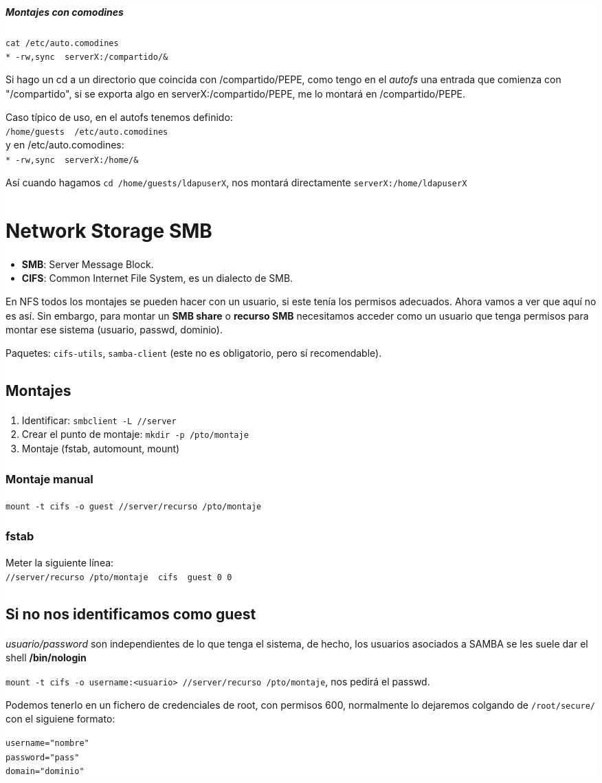 ##### Montajes con comodines

``` text
cat /etc/auto.comodines
* -rw,sync  serverX:/compartido/&
```

Si hago un cd a un directorio que coincida con /compartido/PEPE, como tengo en el _autofs_ una entrada que comienza con "/compartido", si se exporta algo en serverX:/compartido/PEPE, me lo montará en /compartido/PEPE.

Caso típico de uso, en el autofs tenemos definido:  
`/home/guests  /etc/auto.comodines`  
y en /etc/auto.comodines:  
`* -rw,sync  serverX:/home/&`

Así cuando hagamos `cd /home/guests/ldapuserX`, nos montará directamente `serverX:/home/ldapuserX`



# Network Storage SMB 

* **SMB**: Server Message Block.
* **CIFS**: Common Internet File System, es un dialecto de SMB.

En NFS todos los montajes se pueden hacer con un usuario, si este tenía los permisos adecuados. Ahora vamos a ver que aquí no es así. Sin embargo, para montar un **SMB share** o **recurso SMB** necesitamos acceder como un usuario que  tenga permisos para montar ese sistema (usuario, passwd, dominio).

Paquetes: `cifs-utils`, `samba-client` (este no es obligatorio, pero sí recomendable).

## Montajes

1. Identificar: `smbclient -L //server`
2. Crear el punto de montaje: `mkdir -p /pto/montaje`
3. Montaje (fstab, automount, mount)

### Montaje manual

`mount -t cifs -o guest //server/recurso /pto/montaje`

### fstab

Meter la siguiente línea:  
`//server/recurso /pto/montaje  cifs  guest 0 0`

## Si no nos identificamos como guest

_usuario/password_ son independientes de lo que tenga el sistema, de hecho, los usuarios asociados a SAMBA se les suele dar el shell **/bin/nologin**

`mount -t cifs -o username:<usuario> //server/recurso /pto/montaje`, nos pedirá el passwd.

Podemos tenerlo en un fichero de credenciales de root, con permisos 600, normalmente lo dejaremos colgando de `/root/secure/` con el siguiene formato:
```text
username="nombre"
password="pass"
domain="dominio"
```
